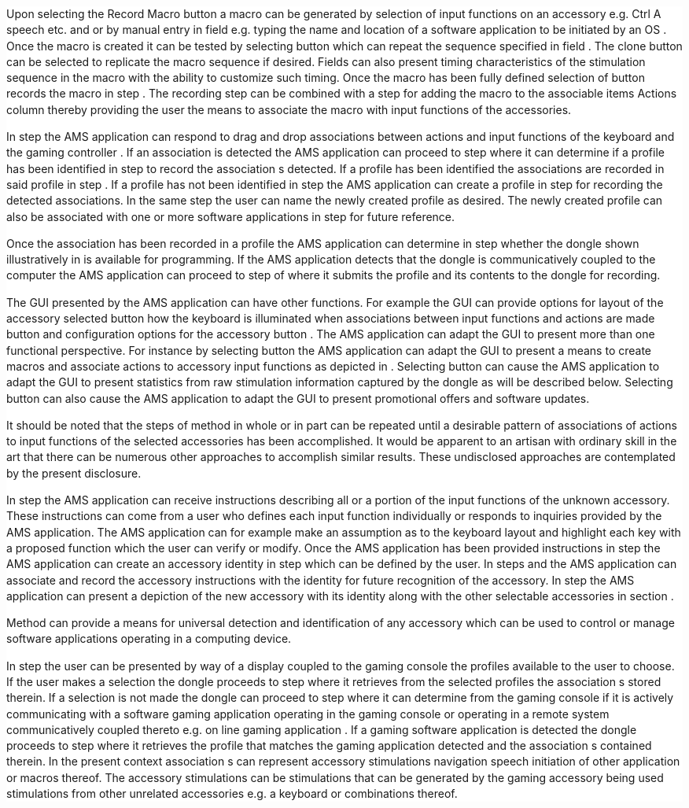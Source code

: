 Upon selecting the Record Macro button a macro can be generated by selection of input functions on an accessory e.g. Ctrl A speech etc. and or by manual entry in field e.g. typing the name and location of a software application to be initiated by an OS . Once the macro is created it can be tested by selecting button which can repeat the sequence specified in field . The clone button can be selected to replicate the macro sequence if desired. Fields can also present timing characteristics of the stimulation sequence in the macro with the ability to customize such timing. Once the macro has been fully defined selection of button records the macro in step . The recording step can be combined with a step for adding the macro to the associable items Actions column thereby providing the user the means to associate the macro with input functions of the accessories.

In step the AMS application can respond to drag and drop associations between actions and input functions of the keyboard and the gaming controller . If an association is detected the AMS application can proceed to step where it can determine if a profile has been identified in step to record the association s detected. If a profile has been identified the associations are recorded in said profile in step . If a profile has not been identified in step the AMS application can create a profile in step for recording the detected associations. In the same step the user can name the newly created profile as desired. The newly created profile can also be associated with one or more software applications in step for future reference.

Once the association has been recorded in a profile the AMS application can determine in step whether the dongle shown illustratively in is available for programming. If the AMS application detects that the dongle is communicatively coupled to the computer the AMS application can proceed to step of where it submits the profile and its contents to the dongle for recording.

The GUI presented by the AMS application can have other functions. For example the GUI can provide options for layout of the accessory selected button how the keyboard is illuminated when associations between input functions and actions are made button and configuration options for the accessory button . The AMS application can adapt the GUI to present more than one functional perspective. For instance by selecting button the AMS application can adapt the GUI to present a means to create macros and associate actions to accessory input functions as depicted in . Selecting button can cause the AMS application to adapt the GUI to present statistics from raw stimulation information captured by the dongle as will be described below. Selecting button can also cause the AMS application to adapt the GUI to present promotional offers and software updates.

It should be noted that the steps of method in whole or in part can be repeated until a desirable pattern of associations of actions to input functions of the selected accessories has been accomplished. It would be apparent to an artisan with ordinary skill in the art that there can be numerous other approaches to accomplish similar results. These undisclosed approaches are contemplated by the present disclosure.

In step the AMS application can receive instructions describing all or a portion of the input functions of the unknown accessory. These instructions can come from a user who defines each input function individually or responds to inquiries provided by the AMS application. The AMS application can for example make an assumption as to the keyboard layout and highlight each key with a proposed function which the user can verify or modify. Once the AMS application has been provided instructions in step the AMS application can create an accessory identity in step which can be defined by the user. In steps and the AMS application can associate and record the accessory instructions with the identity for future recognition of the accessory. In step the AMS application can present a depiction of the new accessory with its identity along with the other selectable accessories in section .

Method can provide a means for universal detection and identification of any accessory which can be used to control or manage software applications operating in a computing device.

In step the user can be presented by way of a display coupled to the gaming console the profiles available to the user to choose. If the user makes a selection the dongle proceeds to step where it retrieves from the selected profiles the association s stored therein. If a selection is not made the dongle can proceed to step where it can determine from the gaming console if it is actively communicating with a software gaming application operating in the gaming console or operating in a remote system communicatively coupled thereto e.g. on line gaming application . If a gaming software application is detected the dongle proceeds to step where it retrieves the profile that matches the gaming application detected and the association s contained therein. In the present context association s can represent accessory stimulations navigation speech initiation of other application or macros thereof. The accessory stimulations can be stimulations that can be generated by the gaming accessory being used stimulations from other unrelated accessories e.g. a keyboard or combinations thereof.
